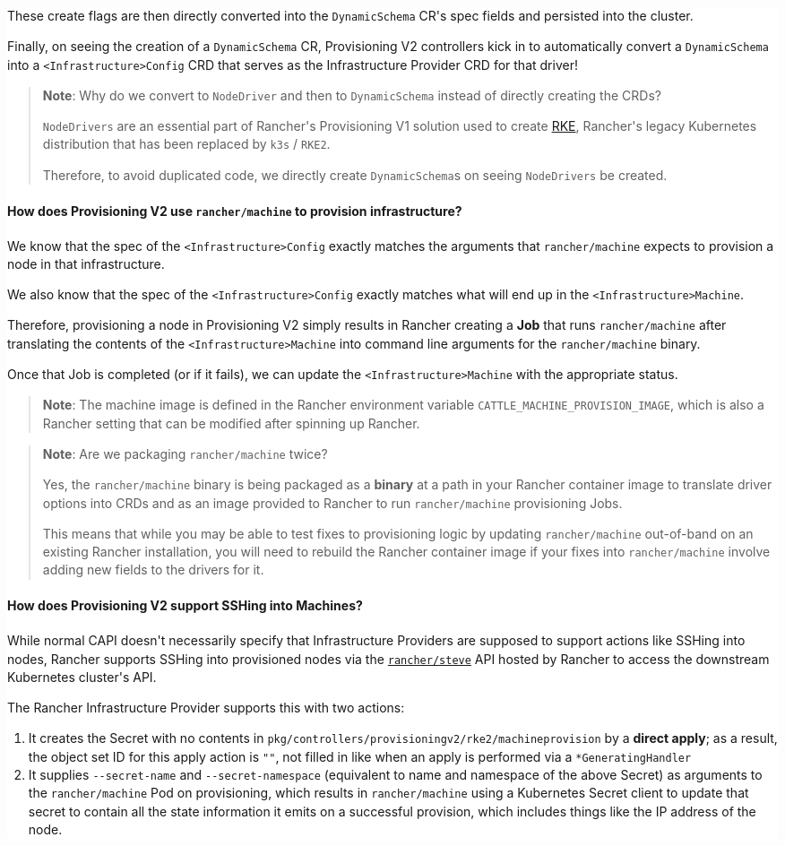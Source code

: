 These create flags are then directly converted into the `DynamicSchema` CR's spec fields and persisted into the cluster.

Finally, on seeing the creation of a `DynamicSchema` CR, Provisioning V2 controllers kick in to automatically convert a `DynamicSchema` into a  `<Infrastructure>Config` CRD that serves as the Infrastructure Provider CRD for that driver!

> **Note**: Why do we convert to `NodeDriver` and then to `DynamicSchema` instead of directly creating the CRDs?
>
> `NodeDrivers` are an essential part of Rancher's Provisioning V1 solution used to create [RKE](https://www.rancher.com/products/rke), Rancher's legacy Kubernetes distribution that has been replaced by `k3s` / `RKE2`.
>
> Therefore, to avoid duplicated code, we directly create `DynamicSchema`s on seeing `NodeDrivers` be created.

#### How does Provisioning V2 use `rancher/machine` to provision infrastructure?

We know that the spec of the `<Infrastructure>Config` exactly matches the arguments that `rancher/machine` expects to provision a node in that infrastructure.

We also know that the spec of the `<Infrastructure>Config` exactly matches what will end up in the `<Infrastructure>Machine`.

Therefore, provisioning a node in Provisioning V2 simply results in Rancher creating a **Job** that runs `rancher/machine` after translating the contents of the `<Infrastructure>Machine` into command line arguments for the `rancher/machine` binary.

Once that Job is completed (or if it fails), we can update the `<Infrastructure>Machine` with the appropriate status.

> **Note**: The machine image is defined in the Rancher environment variable `CATTLE_MACHINE_PROVISION_IMAGE`, which is also a Rancher setting that can be modified after spinning up Rancher.

> **Note**: Are we packaging `rancher/machine` twice?
>
> Yes, the `rancher/machine` binary is being packaged as a **binary** at a path in your Rancher container image to translate driver options into CRDs and as an image provided to Rancher to run `rancher/machine` provisioning Jobs. 
>
> This means that while you may be able to test fixes to provisioning logic by updating `rancher/machine` out-of-band on an existing Rancher installation, you will need to rebuild the Rancher container image if your fixes into `rancher/machine` involve adding new fields to the drivers for it.

#### How does Provisioning V2 support SSHing into Machines?

While normal CAPI doesn't necessarily specify that Infrastructure Providers are supposed to support actions like SSHing into nodes, Rancher supports SSHing into provisioned nodes via the [`rancher/steve`](https://github.com/rancher/steve) API hosted by Rancher to access the downstream Kubernetes cluster's API.

The Rancher Infrastructure Provider supports this with two actions:
1. It creates the Secret with no contents in `pkg/controllers/provisioningv2/rke2/machineprovision` by a **direct apply**; as a result, the object set ID for this apply action is `""`, not filled in like when an apply is performed via a `*GeneratingHandler`
2. It supplies `--secret-name` and `--secret-namespace` (equivalent to name and namespace of the above Secret) as arguments to the `rancher/machine` Pod on provisioning, which results in `rancher/machine` using a Kubernetes Secret client to update that secret to contain all the state information it emits on a successful provision, which includes things like the IP address of the node.
